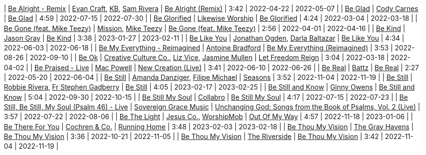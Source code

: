| [Be Alright \- Remix](https://open.spotify.com/track/1Uj2EIkCWdfe6XMOscRqBr) | [Evan Craft](https://open.spotify.com/artist/4vEpUOtKWtpotWkuv0Vlx4), [KB](https://open.spotify.com/artist/77IKXFvO7SpWrq8hflrUXc), [Sam Rivera](https://open.spotify.com/artist/4BuHGiGgKtUUHqthu6Ze5x) | [Be Alright \(Remix\)](https://open.spotify.com/album/5CZSvhDtNjRA7kU0FFHxY7) | 3:42 | 2022-04-22 | 2022-05-07 |
| [Be Glad](https://open.spotify.com/track/1EHOvHPTQeCNmsewnDuVN1) | [Cody Carnes](https://open.spotify.com/artist/7apN8bBgl19E0Ona9pvPq0) | [Be Glad](https://open.spotify.com/album/3v1TixjGy5DAVj6K7zItcx) | 4:59 | 2022-07-15 | 2022-07-30 |
| [Be Glorified](https://open.spotify.com/track/0SIUpodKcakDELQh67RZB6) | [Likewise Worship](https://open.spotify.com/artist/1Ewr5BDSftyFLre70T2KY2) | [Be Glorified](https://open.spotify.com/album/20UbpvlAUEldvSeRgtavs4) | 4:24 | 2022-03-04 | 2022-03-18 |
| [Be Gone \(feat\. Mike Teezy\)](https://open.spotify.com/track/2cnc9jsFHDsGDQpYBMtgP9) | [Mission](https://open.spotify.com/artist/02gxa3HE5O0zBKRjeDh6Ba), [Mike Teezy](https://open.spotify.com/artist/6tO2zQcTIRfR2Xdsm9XnL7) | [Be Gone \(feat\. Mike Teezy\)](https://open.spotify.com/album/6OLJkhICitLisBY6dAYNY5) | 2:56 | 2022-04-01 | 2022-04-16 |
| [Be Kind](https://open.spotify.com/track/35Rv7CrSzt4McenP0Cb7Xi) | [Jason Gray](https://open.spotify.com/artist/4i2mkyKkRrc0OvPrWqb4BE) | [Be Kind](https://open.spotify.com/album/2GbksNrWXt7UVM8fm9HVjV) | 3:38 | 2023-01-27 | 2023-02-11 |
| [Be Like You](https://open.spotify.com/track/02CSSbF9oGhVBpiWxKxa1v) | [Jonathan Ogden](https://open.spotify.com/artist/2Q1d40J0u4IWGg4oZNPBZ7), [Darla Baltazar](https://open.spotify.com/artist/3W0Poyb7XtusSN8aBcZxS1) | [Be Like You](https://open.spotify.com/album/4xIxK1YMgsgdgV2Xf3PfFA) | 4:34 | 2022-06-03 | 2022-06-18 |
| [Be My Everything \- Reimagined](https://open.spotify.com/track/2gOdvR5niu4OsTOd12coeQ) | [Antoine Bradford](https://open.spotify.com/artist/1FYE37rOHOrxO1lHAQUkCl) | [Be My Everything \(Reimagined\)](https://open.spotify.com/album/3INyxMUu4b0eJMuQ0HkVbB) | 3:53 | 2022-08-26 | 2022-09-10 |
| [Be Ok](https://open.spotify.com/track/6BZhnWBf7nFsw7gC5Pam1c) | [Creative Culture Co.](https://open.spotify.com/artist/7EhN5XvPZsonZTmF3KGZLi), [Liz Vice](https://open.spotify.com/artist/5KYcfVCcUgV4d1KP3Wozyx), [Jasmine Mullen](https://open.spotify.com/artist/4OxSdUYHCbfXU6J84jskDj) | [Let Freedom Reign](https://open.spotify.com/album/3AvK151tYUsB7dulnztJaf) | 3:04 | 2022-03-18 | 2022-04-02 |
| [Be Praised \- Live](https://open.spotify.com/track/7wUU2RLIDUGpJVlK0lEgIv) | [Mac Powell](https://open.spotify.com/artist/5X77nNxT45eR0OshjmAvKa) | [New Creation \(Live\)](https://open.spotify.com/album/5JseBczbYUjTyvDv0zp4c7) | 3:41 | 2022-06-10 | 2022-06-26 |
| [Be Real](https://open.spotify.com/track/3IyDfQUM8Dvk67b0hO6or9) | [Battz](https://open.spotify.com/artist/1l528yNr0Jpv2dqg4r06kI) | [Be Real](https://open.spotify.com/album/6zv0299GsEbWGWSnQAXi8x) | 2:27 | 2022-05-20 | 2022-06-04 |
| [Be Still](https://open.spotify.com/track/1Teva30jEfi9cEfDbQ1D9A) | [Amanda Danziger](https://open.spotify.com/artist/6l3sdAWFkzODyjVA2TXp6i), [Filipe Michael](https://open.spotify.com/artist/1lj5Uym0VUFOqO5R6cE3OC) | [Seasons](https://open.spotify.com/album/3nUYvwazbTWIhGSjVHbfCu) | 3:52 | 2022-11-04 | 2022-11-19 |
| [Be Still](https://open.spotify.com/track/5bNEjZnwA30QCvzeRvUCZJ) | [Robbie Rivera](https://open.spotify.com/artist/4bYwbb6k4ujHD2NXRxSwRP), [Fr Stephen Gadberry](https://open.spotify.com/artist/3wkHkgt4bGjHi0grSw0HBk) | [Be Still](https://open.spotify.com/album/3q8jqNqu5pareDM9wdxeVB) | 4:05 | 2023-02-17 | 2023-02-25 |
| [Be Still and Know](https://open.spotify.com/track/4HYualIRbm2DhNTEvjMzKJ) | [Ginny Owens](https://open.spotify.com/artist/2mVoAGALkIviYCkBDNDKcn) | [Be Still and Know](https://open.spotify.com/album/3TXcaiiumNrakisWU7UFv1) | 5:04 | 2022-09-30 | 2022-10-15 |
| [Be Still My Soul](https://open.spotify.com/track/31KzNCbVDFzBmRP3azntj6) | [Collabro](https://open.spotify.com/artist/0l1nmcjqNlk9dQHb6H4sLR) | [Be Still My Soul](https://open.spotify.com/album/0JlMcmh2i8AAxIKbWJfwYI) | 4:17 | 2022-07-15 | 2022-07-23 |
| [Be Still, Be Still, My Soul \(Psalm 46\) \- Live](https://open.spotify.com/track/1dDes9e3j7HEJJ3TnFsbWJ) | [Sovereign Grace Music](https://open.spotify.com/artist/6MYKRhEIKscR8qdGlvpk9y) | [Unchanging God: Songs from the Book of Psalms, Vol\. 2 \(Live\)](https://open.spotify.com/album/6LM6JFK07PBR23fXtI0mSt) | 3:57 | 2022-07-22 | 2022-08-06 |
| [Be The Light](https://open.spotify.com/track/27zDFO1oRod7tZkOAwMJD9) | [Jesus Co.](https://open.spotify.com/artist/6Ll7sTNN0NeJHoB0bmCKZ1), [WorshipMob](https://open.spotify.com/artist/2gVSazqKUYYYS645CEhrcL) | [Out Of My Way](https://open.spotify.com/album/1oCwUWpCRBMi59VAtYz9nI) | 4:57 | 2022-11-18 | 2023-01-06 |
| [Be There For You](https://open.spotify.com/track/7AWkRQoTPaqUrZpRvCH748) | [Cochren & Co.](https://open.spotify.com/artist/50hkKRxo0g8Ck4JqlwoJr4) | [Running Home](https://open.spotify.com/album/0x7Hr6i67SAQ4Kd4rclmPB) | 3:48 | 2023-02-03 | 2023-02-18 |
| [Be Thou My Vision](https://open.spotify.com/track/4suSHHqHyLFLf7r3I01bhC) | [The Gray Havens](https://open.spotify.com/artist/4gzyIFii6fWdCiLsP0bocC) | [Be Thou My Vision](https://open.spotify.com/album/6u1nMYfhm7fe1lxdszeTzN) | 3:36 | 2022-10-21 | 2022-11-05 |
| [Be Thou My Vision](https://open.spotify.com/track/6lDRoTvEvEsZQ6oIYJOd78) | [The Riverside](https://open.spotify.com/artist/3mftSIJRvH13hEBXdiV06X) | [Be Thou My Vision](https://open.spotify.com/album/4AMYCwFSZ3Re7C7XbETVfL) | 3:42 | 2022-11-04 | 2022-11-19 |